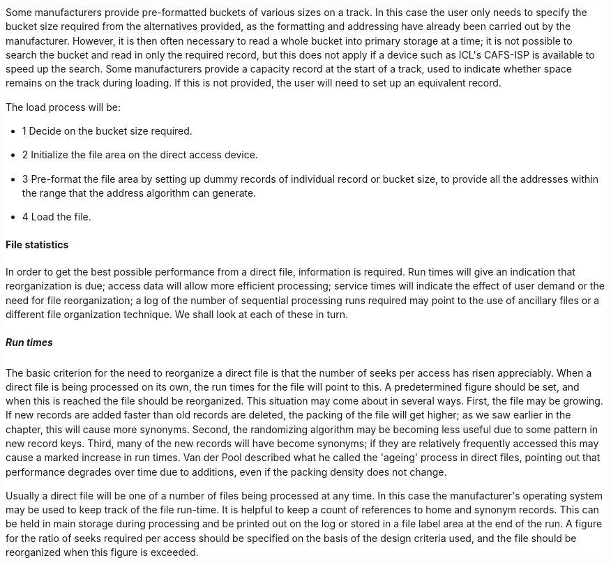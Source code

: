 Some manufacturers provide pre-formatted buckets of various sizes on a track.
In this case the user only needs to specify the bucket size required from the alternatives provided, as the formatting and addressing have already been carried out by the manufacturer.
However, it is then often necessary to read a whole bucket into primary storage at a time; it is not possible to search the bucket and read in only the required record, but this does not apply if a device such as ICL's CAFS-ISP is available to speed up the search.
Some manufacturers provide a capacity record at the start of a track, used to indicate whether space remains on the track during loading.
If this is not provided, the user will need to set up an equivalent record.

The load process will be:

- 1 Decide on the bucket size required.

- 2 Initialize the file area on the direct access device.

- 3 Pre-format the file area by setting up dummy records of individual record or bucket size, to provide all the addresses within the range that the address algorithm can generate.

- 4 Load the file.

#### File statistics

In order to get the best possible performance from a direct file, information is required.
Run times will give an indication that reorganization is due; access data will allow more efficient processing; service times will indicate the effect of user demand or the need for file reorganization; a log of the number of sequential processing runs required may point to the use of ancillary files or a different file organization technique.
We shall look at each of these in turn.

##### Run times

The basic criterion for the need to reorganize a direct file is that the number of seeks per access has risen appreciably.
When a direct file is being processed on its own, the run times for the file will point to this.
A predetermined figure should be set, and when this is reached the file should be reorganized.
This situation may come about in several ways.
First, the file may be growing.
If new records are added faster than old records are deleted, the packing of the file will get higher; as we saw earlier in the chapter, this will cause more synonyms.
Second, the randomizing algorithm may be becoming less useful due to some pattern in new record keys.
Third, many of the new records will have become synonyms; if they are relatively frequently accessed this may cause a marked increase in run times.
Van der Pool described what he called the 'ageing' process in direct files, pointing out that performance degrades over time due to additions, even if the packing density does not change.

Usually a direct file will be one of a number of files being processed at any time.
In this case the manufacturer's operating system may be used to keep track of the file run-time.
It is helpful to keep a count of references to home and synonym records.
This can be held in main storage during processing and be printed out on the log or stored in a file label area at the end of the run.
A figure for the ratio of seeks required per access should be specified on the basis of the design criteria used, and the file should be reorganized when this figure is exceeded.
